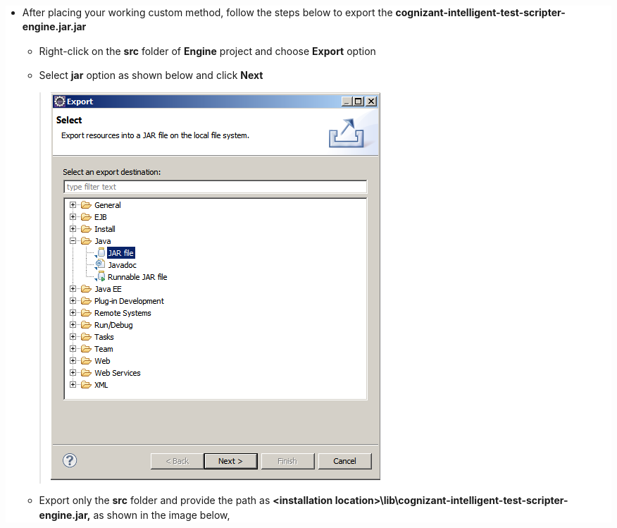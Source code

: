 - After placing your working custom method, follow the steps below to export the **cognizant-intelligent-test-scripter-engine.jar.jar** 


	- Right-click on the **src** folder of **Engine** project and choose **Export** option
	
	- Select **jar** option as shown below and click **Next**
	
	> ![](faqImage\EclipseVersion\export.png)
	
	- Export only the **src** folder and provide the path as **&lt;installation location&gt;\lib\cognizant-intelligent-test-scripter-engine.jar,** as shown in the image below,
	